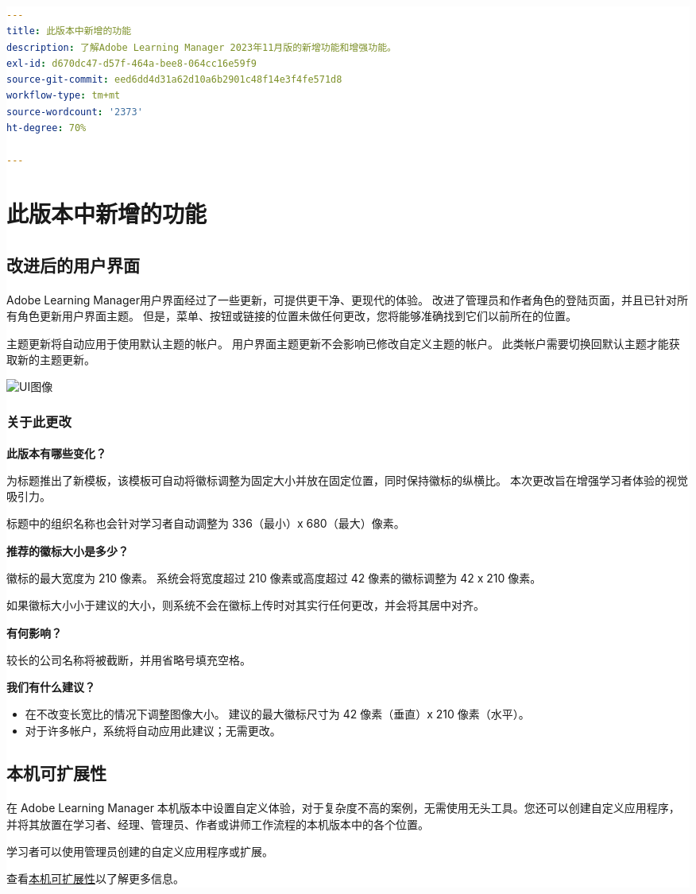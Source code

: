 ```yaml
---
title: 此版本中新增的功能
description: 了解Adobe Learning Manager 2023年11月版的新增功能和增强功能。
exl-id: d670dc47-d57f-464a-bee8-064cc16e59f9
source-git-commit: eed6dd4d31a62d10a6b2901c48f14e3f4fe571d8
workflow-type: tm+mt
source-wordcount: '2373'
ht-degree: 70%

---
```


# 此版本中新增的功能

## 改进后的用户界面

Adobe Learning Manager用户界面经过了一些更新，可提供更干净、更现代的体验。 改进了管理员和作者角色的登陆页面，并且已针对所有角色更新用户界面主题。 但是，菜单、按钮或链接的位置未做任何更改，您将能够准确找到它们以前所在的位置。

主题更新将自动应用于使用默认主题的帐户。 用户界面主题更新不会影响已修改自定义主题的帐户。 此类帐户需要切换回默认主题才能获取新的主题更新。

![UI图像](assets/refreshed-ui.png)

### 关于此更改

**此版本有哪些变化？**

为标题推出了新模板，该模板可自动将徽标调整为固定大小并放在固定位置，同时保持徽标的纵横比。 本次更改旨在增强学习者体验的视觉吸引力。

标题中的组织名称也会针对学习者自动调整为 336（最小）x 680（最大）像素。

**推荐的徽标大小是多少？**

徽标的最大宽度为 210 像素。 系统会将宽度超过 210 像素或高度超过 42 像素的徽标调整为 42 x 210 像素。

如果徽标大小小于建议的大小，则系统不会在徽标上传时对其实行任何更改，并会将其居中对齐。

**有何影响？**

较长的公司名称将被截断，并用省略号填充空格。

**我们有什么建议？**

* 在不改变长宽比的情况下调整图像大小。 建议的最大徽标尺寸为 42 像素（垂直）x 210 像素（水平）。
* 对于许多帐户，系统将自动应用此建议；无需更改。

## 本机可扩展性

在 Adobe Learning Manager 本机版本中设置自定义体验，对于复杂度不高的案例，无需使用无头工具。您还可以创建自定义应用程序，并将其放置在学习者、经理、管理员、作者或讲师工作流程的本机版本中的各个位置。

学习者可以使用管理员创建的自定义应用程序或扩展。

查看[本机可扩展性](/help/migrated/administrators/feature-summary/native-extensibility.md)以了解更多信息。
